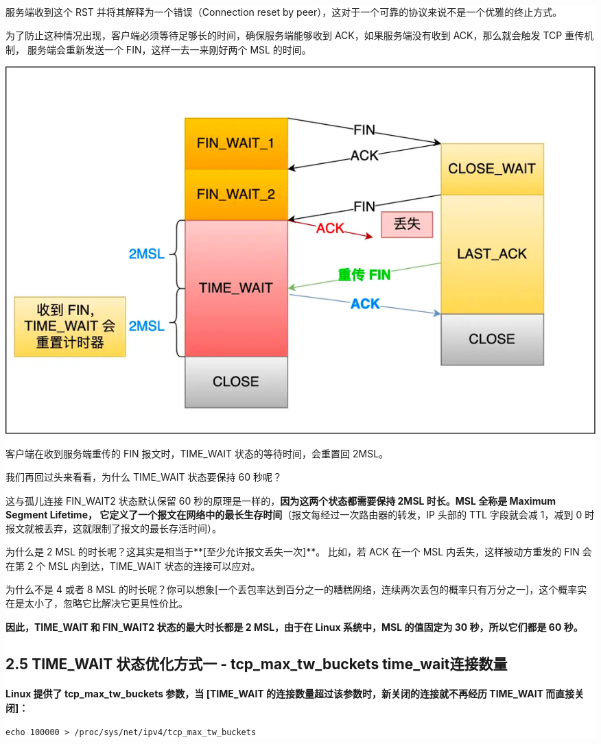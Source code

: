 服务端收到这个 RST 并将其解释为一个错误（Connection reset by peer），这对于一个可靠的协议来说不是一个优雅的终止方式。

为了防止这种情况出现，客户端必须等待足够长的时间，确保服务端能够收到 ACK，如果服务端没有收到 ACK，那么就会触发 TCP 重传机制，
服务端会重新发送一个 FIN，这样一去一来刚好两个 MSL 的时间。

![img.png](../images/3.tcp/timeWait时间正常保证连接正常关闭.png)

客户端在收到服务端重传的 FIN 报文时，TIME_WAIT 状态的等待时间，会重置回 2MSL。

我们再回过头来看看，为什么 TIME_WAIT 状态要保持 60 秒呢？

这与孤儿连接 FIN_WAIT2 状态默认保留 60 秒的原理是一样的，**因为这两个状态都需要保持 2MSL 时长。MSL 全称是 Maximum Segment Lifetime，
它定义了一个报文在网络中的最长生存时间**（报文每经过一次路由器的转发，IP 头部的 TTL 字段就会减 1，减到 0 时报文就被丢弃，这就限制了报文的最长存活时间）。

为什么是 2 MSL 的时长呢？这其实是相当于**[至少允许报文丢失一次]**。
比如，若 ACK 在一个 MSL 内丢失，这样被动方重发的 FIN 会在第 2 个 MSL 内到达，TIME_WAIT 状态的连接可以应对。

为什么不是 4 或者 8 MSL 的时长呢？你可以想象[一个丢包率达到百分之一的糟糕网络，连续两次丢包的概率只有万分之一]，这个概率实在是太小了，忽略它比解决它更具性价比。

**因此，TIME_WAIT 和 FIN_WAIT2 状态的最大时长都是 2 MSL，由于在 Linux 系统中，MSL 的值固定为 30 秒，所以它们都是 60 秒。**

## 2.5 TIME_WAIT 状态优化方式一 - tcp_max_tw_buckets time_wait连接数量

**Linux 提供了 tcp_max_tw_buckets 参数，当 [TIME_WAIT 的连接数量超过该参数时，新关闭的连接就不再经历 TIME_WAIT 而直接关闭]：**

```shell
echo 100000 > /proc/sys/net/ipv4/tcp_max_tw_buckets
```
